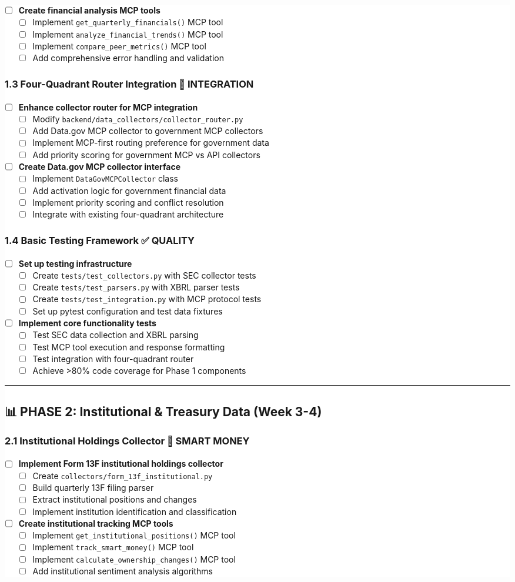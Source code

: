 - [ ] **Create financial analysis MCP tools**
  - [ ] Implement `get_quarterly_financials()` MCP tool
  - [ ] Implement `analyze_financial_trends()` MCP tool
  - [ ] Implement `compare_peer_metrics()` MCP tool
  - [ ] Add comprehensive error handling and validation

### **1.3 Four-Quadrant Router Integration** 🔧 **INTEGRATION**

- [ ] **Enhance collector router for MCP integration**
  - [ ] Modify `backend/data_collectors/collector_router.py`
  - [ ] Add Data.gov MCP collector to government MCP collectors
  - [ ] Implement MCP-first routing preference for government data
  - [ ] Add priority scoring for government MCP vs API collectors

- [ ] **Create Data.gov MCP collector interface**
  - [ ] Implement `DataGovMCPCollector` class
  - [ ] Add activation logic for government financial data
  - [ ] Implement priority scoring and conflict resolution
  - [ ] Integrate with existing four-quadrant architecture

### **1.4 Basic Testing Framework** ✅ **QUALITY**

- [ ] **Set up testing infrastructure**
  - [ ] Create `tests/test_collectors.py` with SEC collector tests
  - [ ] Create `tests/test_parsers.py` with XBRL parser tests
  - [ ] Create `tests/test_integration.py` with MCP protocol tests
  - [ ] Set up pytest configuration and test data fixtures

- [ ] **Implement core functionality tests**
  - [ ] Test SEC data collection and XBRL parsing
  - [ ] Test MCP tool execution and response formatting
  - [ ] Test integration with four-quadrant router
  - [ ] Achieve >80% code coverage for Phase 1 components

---

## 📊 **PHASE 2: Institutional & Treasury Data (Week 3-4)**

### **2.1 Institutional Holdings Collector** 💼 **SMART MONEY**

- [ ] **Implement Form 13F institutional holdings collector**
  - [ ] Create `collectors/form_13f_institutional.py`
  - [ ] Build quarterly 13F filing parser
  - [ ] Extract institutional positions and changes
  - [ ] Implement institution identification and classification

- [ ] **Create institutional tracking MCP tools**
  - [ ] Implement `get_institutional_positions()` MCP tool
  - [ ] Implement `track_smart_money()` MCP tool
  - [ ] Implement `calculate_ownership_changes()` MCP tool
  - [ ] Add institutional sentiment analysis algorithms
